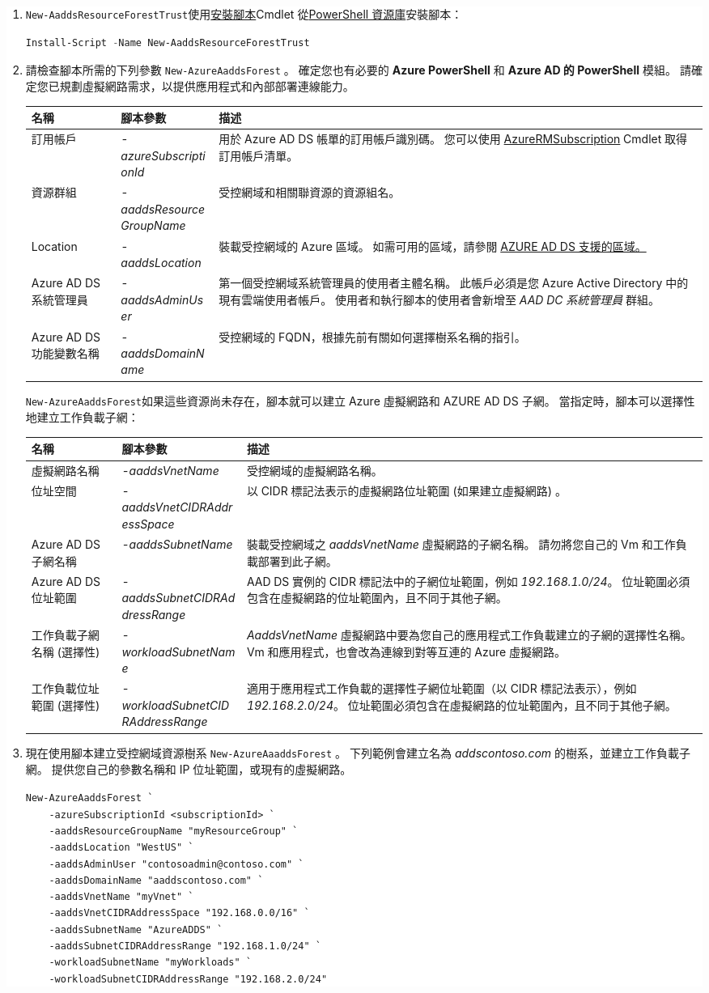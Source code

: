 1. `New-AaddsResourceForestTrust`使用[安裝腳本][Install-Script]Cmdlet 從[PowerShell 資源庫][powershell-gallery]安裝腳本：

    ```powershell
    Install-Script -Name New-AaddsResourceForestTrust
    ```

1. 請檢查腳本所需的下列參數 `New-AzureAaddsForest` 。 確定您也有必要的 **Azure PowerShell** 和 **Azure AD 的 PowerShell** 模組。 請確定您已規劃虛擬網路需求，以提供應用程式和內部部署連線能力。

    | 名稱                         | 腳本參數          | 描述 |
    |:-----------------------------|---------------------------|:------------|
    | 訂用帳戶                 | *-azureSubscriptionId*    | 用於 Azure AD DS 帳單的訂用帳戶識別碼。 您可以使用 [AzureRMSubscription][Get-AzureRMSubscription] Cmdlet 取得訂用帳戶清單。 |
    | 資源群組               | *-aaddsResourceGroupName* | 受控網域和相關聯資源的資源組名。 |
    | Location                     | *-aaddsLocation*          | 裝載受控網域的 Azure 區域。 如需可用的區域，請參閱 [AZURE AD DS 支援的區域。](https://azure.microsoft.com/global-infrastructure/services/?products=active-directory-ds&regions=all) |
    | Azure AD DS 系統管理員    | *-aaddsAdminUser*         | 第一個受控網域系統管理員的使用者主體名稱。 此帳戶必須是您 Azure Active Directory 中的現有雲端使用者帳戶。 使用者和執行腳本的使用者會新增至 *AAD DC 系統管理員* 群組。 |
    | Azure AD DS 功能變數名稱      | *-aaddsDomainName*        | 受控網域的 FQDN，根據先前有關如何選擇樹系名稱的指引。 |

    `New-AzureAaddsForest`如果這些資源尚未存在，腳本就可以建立 Azure 虛擬網路和 AZURE AD DS 子網。 當指定時，腳本可以選擇性地建立工作負載子網：

    | 名稱                              | 腳本參數                  | 描述 |
    |:----------------------------------|:----------------------------------|:------------|
    | 虛擬網路名稱              | *-aaddsVnetName*                  | 受控網域的虛擬網路名稱。|
    | 位址空間                     | *-aaddsVnetCIDRAddressSpace*      | 以 CIDR 標記法表示的虛擬網路位址範圍 (如果建立虛擬網路) 。|
    | Azure AD DS 子網名稱           | *-aaddsSubnetName*                | 裝載受控網域之 *aaddsVnetName* 虛擬網路的子網名稱。 請勿將您自己的 Vm 和工作負載部署到此子網。 |
    | Azure AD DS 位址範圍         | *-aaddsSubnetCIDRAddressRange*    | AAD DS 實例的 CIDR 標記法中的子網位址範圍，例如 *192.168.1.0/24*。 位址範圍必須包含在虛擬網路的位址範圍內，且不同于其他子網。 |
    | 工作負載子網名稱 (選擇性)    | *-workloadSubnetName*             | *AaddsVnetName* 虛擬網路中要為您自己的應用程式工作負載建立的子網的選擇性名稱。 Vm 和應用程式，也會改為連線到對等互連的 Azure 虛擬網路。 |
    | 工作負載位址範圍 (選擇性)  | *-workloadSubnetCIDRAddressRange* | 適用于應用程式工作負載的選擇性子網位址範圍（以 CIDR 標記法表示），例如 *192.168.2.0/24*。 位址範圍必須包含在虛擬網路的位址範圍內，且不同于其他子網。|

1. 現在使用腳本建立受控網域資源樹系 `New-AzureAaaddsForest` 。 下列範例會建立名為 *addscontoso.com* 的樹系，並建立工作負載子網。 提供您自己的參數名稱和 IP 位址範圍，或現有的虛擬網路。

    ```azurepowershell
    New-AzureAaddsForest `
        -azureSubscriptionId <subscriptionId> `
        -aaddsResourceGroupName "myResourceGroup" `
        -aaddsLocation "WestUS" `
        -aaddsAdminUser "contosoadmin@contoso.com" `
        -aaddsDomainName "aaddscontoso.com" `
        -aaddsVnetName "myVnet" `
        -aaddsVnetCIDRAddressSpace "192.168.0.0/16" `
        -aaddsSubnetName "AzureADDS" `
        -aaddsSubnetCIDRAddressRange "192.168.1.0/24" `
        -workloadSubnetName "myWorkloads" `
        -workloadSubnetCIDRAddressRange "192.168.2.0/24"
    ```


[concepts-forest]: concepts-resource-forest.md
[concepts-trust]: concepts-forest-trust.md
[create-azure-ad-tenant]: ../active-directory/fundamentals/sign-up-organization.md
[associate-azure-ad-tenant]: ../active-directory/fundamentals/active-directory-how-subscriptions-associated-directory.md
[create-azure-ad-ds-instance-advanced]: tutorial-create-instance-advanced.md
[Connect-AzAccount]: /powershell/module/Az.Accounts/Connect-AzAccount
[Connect-AzureAD]: /powershell/module/AzureAD/Connect-AzureAD
[New-AzResourceGroup]: /powershell/module/Az.Resources/New-AzResourceGroup
[network-peering]: ../virtual-network/virtual-network-peering-overview.md
[New-AzureADServicePrincipal]: /powershell/module/AzureAD/New-AzureADServicePrincipal
[Get-AzureRMSubscription]: /powershell/module/AzureRM.Profile/Get-AzureRmSubscription
[Install-Script]: /powershell/module/powershellget/install-script
[powershell-gallery]: https://www.powershellgallery.com/